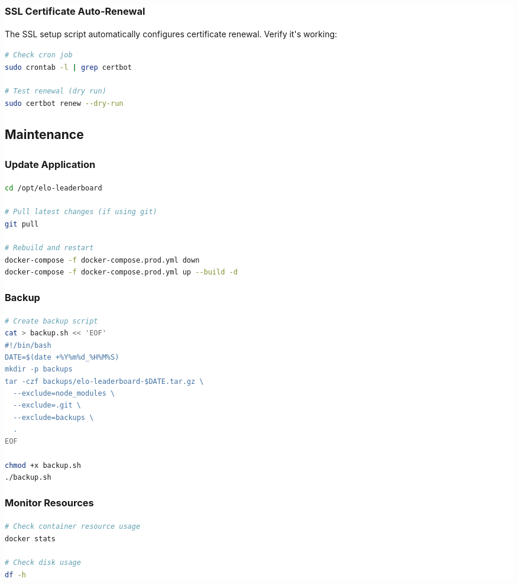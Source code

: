 ### SSL Certificate Auto-Renewal

The SSL setup script automatically configures certificate renewal. Verify it's working:

```bash
# Check cron job
sudo crontab -l | grep certbot

# Test renewal (dry run)
sudo certbot renew --dry-run
```

## Maintenance

### Update Application

```bash
cd /opt/elo-leaderboard

# Pull latest changes (if using git)
git pull

# Rebuild and restart
docker-compose -f docker-compose.prod.yml down
docker-compose -f docker-compose.prod.yml up --build -d
```

### Backup

```bash
# Create backup script
cat > backup.sh << 'EOF'
#!/bin/bash
DATE=$(date +%Y%m%d_%H%M%S)
mkdir -p backups
tar -czf backups/elo-leaderboard-$DATE.tar.gz \
  --exclude=node_modules \
  --exclude=.git \
  --exclude=backups \
  .
EOF

chmod +x backup.sh
./backup.sh
```

### Monitor Resources

```bash
# Check container resource usage
docker stats

# Check disk usage
df -h
```
